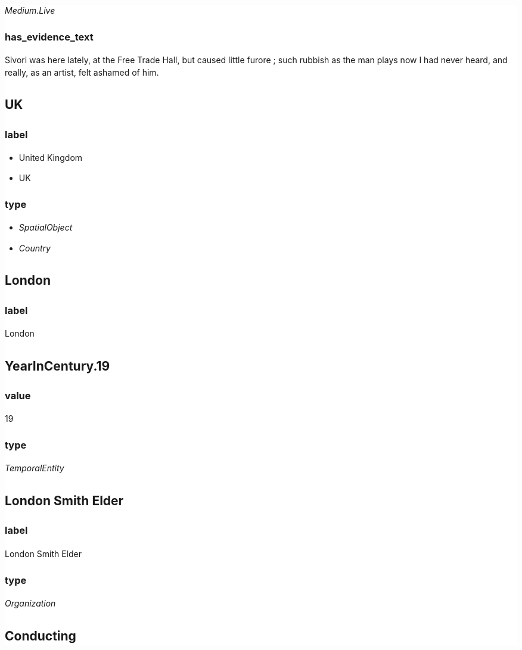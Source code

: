 
*Medium.Live*

### has_evidence_text


Sivori was here lately, at the Free Trade Hall, but caused little furore ; such rubbish as the man plays now I had never heard, and really, as an artist, felt ashamed of him.

## UK

### label

 - United Kingdom

 - UK

### type

 - *SpatialObject*

 - *Country*

## London

### label


London

## YearInCentury.19

### value


19

### type


*TemporalEntity*

## London Smith Elder

### label


London Smith Elder

### type


*Organization*

## Conducting
